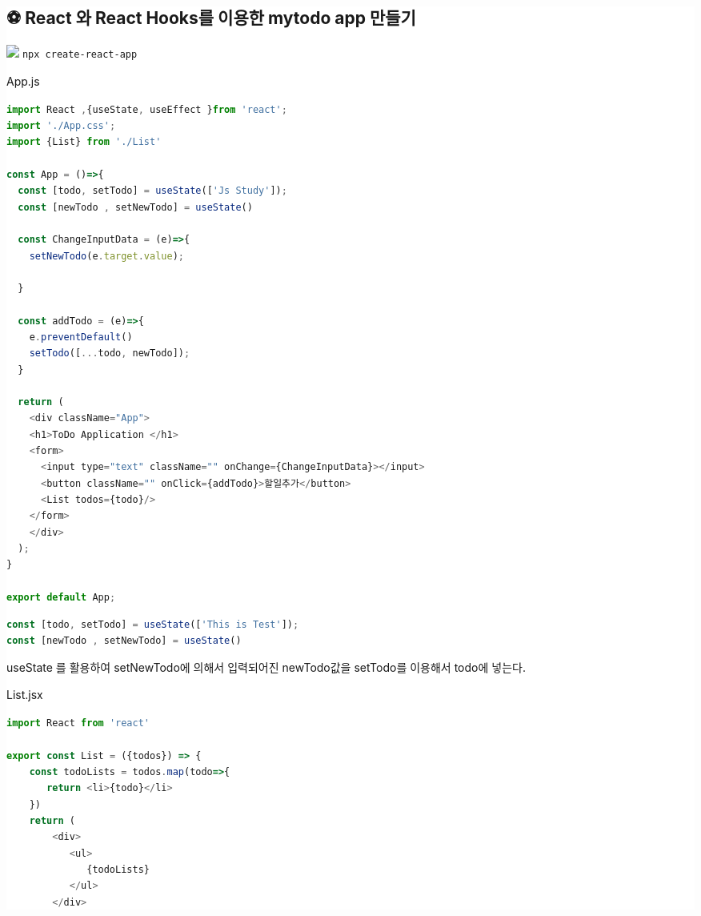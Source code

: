 
## ⚽️ React 와 React Hooks를 이용한 mytodo app 만들기

<img src="https://user-images.githubusercontent.com/25717861/74089303-2363dc00-4ae3-11ea-9086-979122930439.png" width="90%"></img>
`npx create-react-app`

App.js

```javascript
import React ,{useState, useEffect }from 'react';
import './App.css';
import {List} from './List'

const App = ()=>{
  const [todo, setTodo] = useState(['Js Study']);
  const [newTodo , setNewTodo] = useState()

  const ChangeInputData = (e)=>{
    setNewTodo(e.target.value);

  }

  const addTodo = (e)=>{
    e.preventDefault()
    setTodo([...todo, newTodo]);
  }

  return (
    <div className="App">
    <h1>ToDo Application </h1>
    <form>
      <input type="text" className="" onChange={ChangeInputData}></input>
      <button className="" onClick={addTodo}>할일추가</button>
      <List todos={todo}/>
    </form>
    </div>
  );
}

export default App;

```



```javascript
const [todo, setTodo] = useState(['This is Test']);
const [newTodo , setNewTodo] = useState()
```

useState 를 활용하여 setNewTodo에 의해서 입력되어진 newTodo값을 setTodo를 이용해서 todo에 넣는다.

List.jsx 

```javascript
import React from 'react'

export const List = ({todos}) => {
    const todoLists = todos.map(todo=>{
       return <li>{todo}</li>
    })
    return (
        <div>
           <ul>
              {todoLists}
           </ul>
        </div>
```